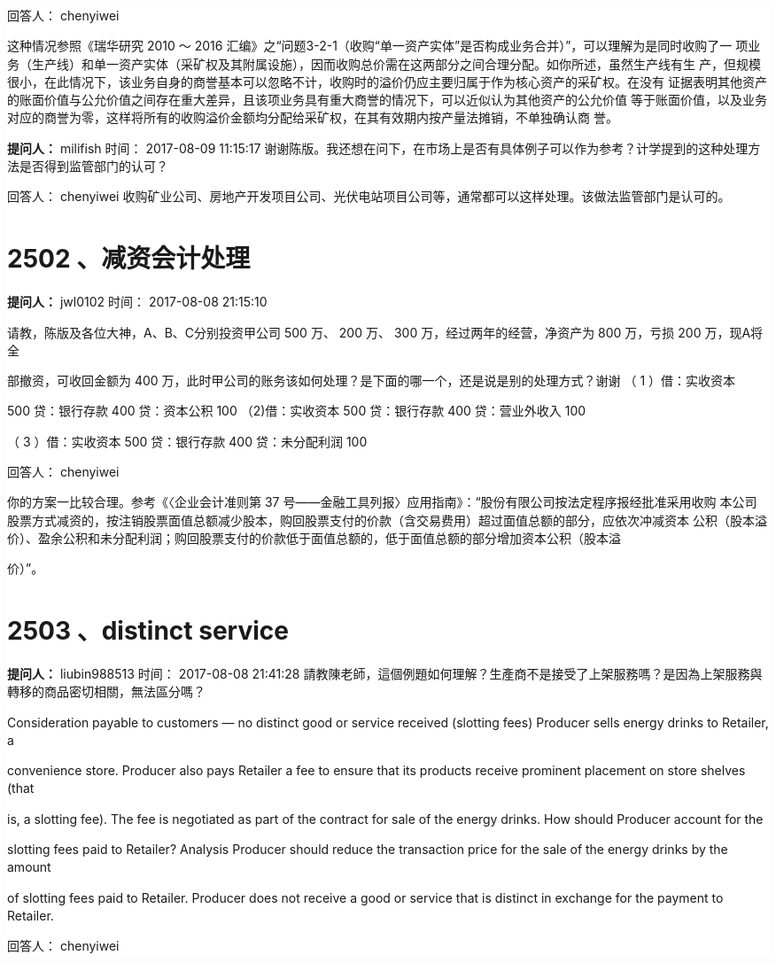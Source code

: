 回答人： chenyiwei

这种情况参照《瑞华研究 2010 ～ 2016 汇编》之“问题3-2-1（收购“单一资产实体”是否构成业务合并）”，可以理解为是同时收购了一
项业务（生产线）和单一资产实体（采矿权及其附属设施），因而收购总价需在这两部分之间合理分配。如你所述，虽然生产线有生
产，但规模很小，在此情况下，该业务自身的商誉基本可以忽略不计，收购时的溢价仍应主要归属于作为核心资产的采矿权。在没有
证据表明其他资产的账面价值与公允价值之间存在重大差异，且该项业务具有重大商誉的情况下，可以近似认为其他资产的公允价值
等于账面价值，以及业务对应的商誉为零，这样将所有的收购溢价金额均分配给采矿权，在其有效期内按产量法摊销，不单独确认商
誉。

**提问人：** milifish 时间： 2017-08-09 11:15:17
谢谢陈版。我还想在问下，在市场上是否有具体例子可以作为参考？计学提到的这种处理方法是否得到监管部门的认可？

回答人： chenyiwei
收购矿业公司、房地产开发项目公司、光伏电站项目公司等，通常都可以这样处理。该做法监管部门是认可的。

# 2502 、减资会计处理

**提问人：** jwl0102 时间： 2017-08-08 21:15:10


请教，陈版及各位大神，A、B、C分别投资甲公司 500 万、 200 万、 300 万，经过两年的经营，净资产为 800 万，亏损 200 万，现A将全

部撤资，可收回金额为 400 万，此时甲公司的账务该如何处理？是下面的哪一个，还是说是别的处理方式？谢谢 （ 1 ）借：实收资本

500 贷：银行存款 400 贷：资本公积 100 （2)借：实收资本 500 贷：银行存款 400 贷：营业外收入 100

（ 3 ）借：实收资本 500 贷：银行存款 400 贷：未分配利润 100

回答人： chenyiwei

你的方案一比较合理。参考《〈企业会计准则第 37 号——金融工具列报〉应用指南》：“股份有限公司按法定程序报经批准采用收购
本公司股票方式减资的，按注销股票面值总额减少股本，购回股票支付的价款（含交易费用）超过面值总额的部分，应依次冲减资本
公积（股本溢价）、盈余公积和未分配利润；购回股票支付的价款低于面值总额的，低于面值总额的部分增加资本公积（股本溢

价）”。

# 2503 、distinct service

**提问人：** liubin988513 时间： 2017-08-08 21:41:28
請教陳老師，這個例題如何理解？生產商不是接受了上架服務嗎？是因為上架服務與轉移的商品密切相關，無法區分嗎？

Consideration payable to customers — no distinct good or service received (slotting fees) Producer sells energy drinks to Retailer, a

convenience store. Producer also pays Retailer a fee to ensure that its products receive prominent placement on store shelves (that

is, a slotting fee). The fee is negotiated as part of the contract for sale of the energy drinks. How should Producer account for the

slotting fees paid to Retailer? Analysis Producer should reduce the transaction price for the sale of the energy drinks by the amount

of slotting fees paid to Retailer. Producer does not receive a good or service that is distinct in exchange for the payment to Retailer.

回答人： chenyiwei

